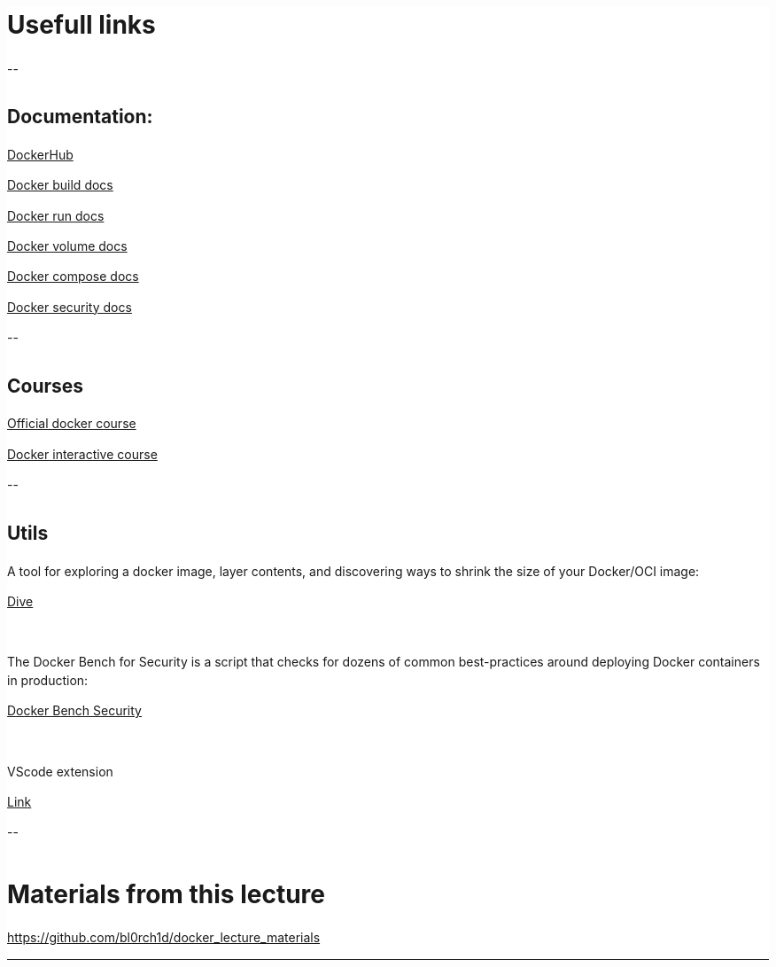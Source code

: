 
# Usefull links

--

## Documentation:

[DockerHub](https://hub.docker.com/)

[Docker build docs](https://docs.docker.com/engine/reference/commandline/build/)

[Docker run docs](https://docs.docker.com/engine/reference/commandline/run/)

[Docker volume docs](https://docs.docker.com/storage/volumes/)

[Docker compose docs](https://docs.docker.com/compose/)

[Docker security docs](https://docs.docker.com/engine/security/)

--

## Courses

[Official docker course](https://www.docker.com/play-with-docker)

[Docker interactive course](https://www.katacoda.com/courses/docker)

--

## Utils

A tool for exploring a docker image, layer contents, and discovering ways to shrink the size of your Docker/OCI image:

[Dive](https://github.com/wagoodman/dive)

<br>

The Docker Bench for Security is a script that checks for dozens of common best-practices around deploying Docker containers in production:

[Docker Bench Security](https://github.com/docker/docker-bench-security)

<br>

VScode extension

[Link](https://code.visualstudio.com/docs/containers/overview)

--

# Materials from this lecture

https://github.com/bl0rch1d/docker_lecture_materials

---
